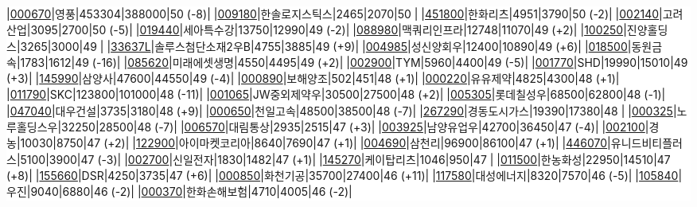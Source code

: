 |[000670](https://finance.daum.net/quotes/A000670)|영풍|453304|388000|50 (-8)|
|[009180](https://finance.daum.net/quotes/A009180)|한솔로지스틱스|2465|2070|50 |
|[451800](https://finance.daum.net/quotes/A451800)|한화리츠|4951|3790|50 (-2)|
|[002140](https://finance.daum.net/quotes/A002140)|고려산업|3095|2700|50 (-5)|
|[019440](https://finance.daum.net/quotes/A019440)|세아특수강|13750|12990|49 (-2)|
|[088980](https://finance.daum.net/quotes/A088980)|맥쿼리인프라|12748|11070|49 (+2)|
|[100250](https://finance.daum.net/quotes/A100250)|진양홀딩스|3265|3000|49 |
|[33637L](https://finance.daum.net/quotes/A33637L)|솔루스첨단소재2우B|4755|3885|49 (+9)|
|[004985](https://finance.daum.net/quotes/A004985)|성신양회우|12400|10890|49 (+6)|
|[018500](https://finance.daum.net/quotes/A018500)|동원금속|1783|1612|49 (-16)|
|[085620](https://finance.daum.net/quotes/A085620)|미래에셋생명|4550|4495|49 (+2)|
|[002900](https://finance.daum.net/quotes/A002900)|TYM|5960|4400|49 (-5)|
|[001770](https://finance.daum.net/quotes/A001770)|SHD|19990|15010|49 (+3)|
|[145990](https://finance.daum.net/quotes/A145990)|삼양사|47600|44550|49 (-4)|
|[000890](https://finance.daum.net/quotes/A000890)|보해양조|502|451|48 (+1)|
|[000220](https://finance.daum.net/quotes/A000220)|유유제약|4825|4300|48 (+1)|
|[011790](https://finance.daum.net/quotes/A011790)|SKC|123800|101000|48 (-11)|
|[001065](https://finance.daum.net/quotes/A001065)|JW중외제약우|30500|27500|48 (+2)|
|[005305](https://finance.daum.net/quotes/A005305)|롯데칠성우|68500|62800|48 (-1)|
|[047040](https://finance.daum.net/quotes/A047040)|대우건설|3735|3180|48 (+9)|
|[000650](https://finance.daum.net/quotes/A000650)|천일고속|48500|38500|48 (-7)|
|[267290](https://finance.daum.net/quotes/A267290)|경동도시가스|19390|17380|48 |
|[000325](https://finance.daum.net/quotes/A000325)|노루홀딩스우|32250|28500|48 (-7)|
|[006570](https://finance.daum.net/quotes/A006570)|대림통상|2935|2515|47 (+3)|
|[003925](https://finance.daum.net/quotes/A003925)|남양유업우|42700|36450|47 (-4)|
|[002100](https://finance.daum.net/quotes/A002100)|경농|10030|8750|47 (+2)|
|[122900](https://finance.daum.net/quotes/A122900)|아이마켓코리아|8640|7690|47 (+1)|
|[004690](https://finance.daum.net/quotes/A004690)|삼천리|96900|86100|47 (+1)|
|[446070](https://finance.daum.net/quotes/A446070)|유니드비티플러스|5100|3900|47 (-3)|
|[002700](https://finance.daum.net/quotes/A002700)|신일전자|1830|1482|47 (+1)|
|[145270](https://finance.daum.net/quotes/A145270)|케이탑리츠|1046|950|47 |
|[011500](https://finance.daum.net/quotes/A011500)|한농화성|22950|14510|47 (+8)|
|[155660](https://finance.daum.net/quotes/A155660)|DSR|4250|3735|47 (+6)|
|[000850](https://finance.daum.net/quotes/A000850)|화천기공|35700|27400|46 (+11)|
|[117580](https://finance.daum.net/quotes/A117580)|대성에너지|8320|7570|46 (-5)|
|[105840](https://finance.daum.net/quotes/A105840)|우진|9040|6880|46 (-2)|
|[000370](https://finance.daum.net/quotes/A000370)|한화손해보험|4710|4005|46 (-2)|